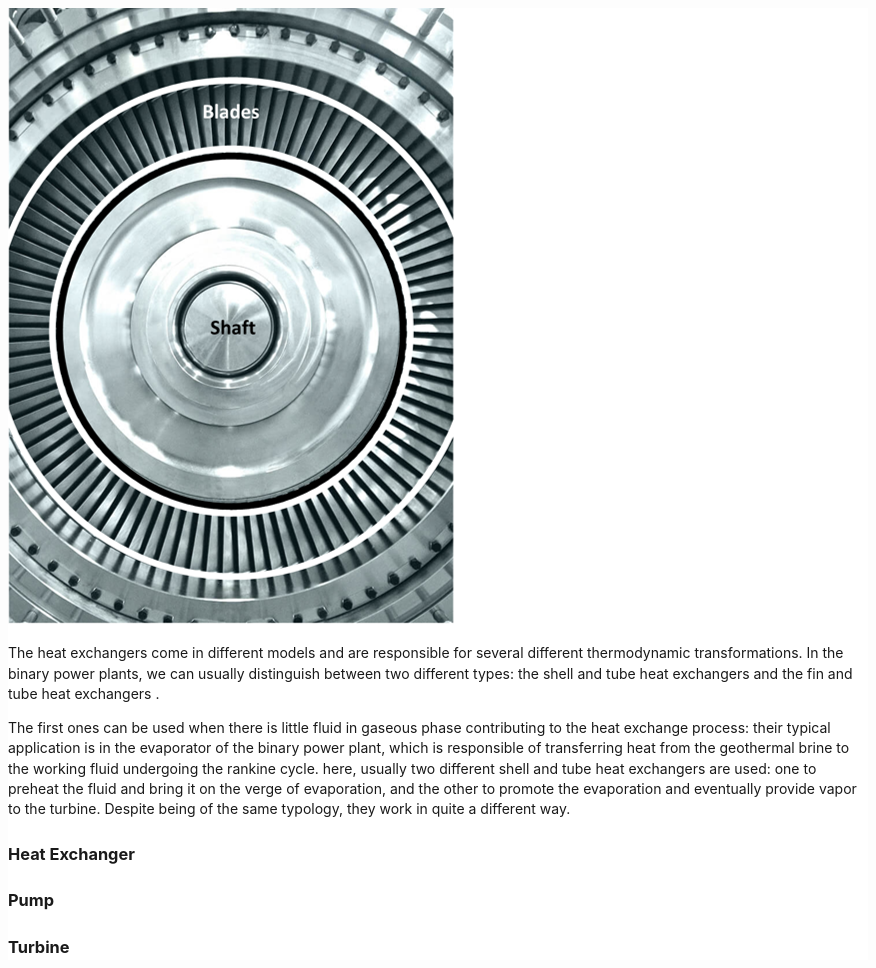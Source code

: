 ![Turboden Axial Turbine](../GeothermalEnergy/Utilisation_pictures/axialturbine.png)

The heat exchangers come in different models and are responsible for several different thermodynamic transformations. In the binary power plants, we can usually distinguish between two different types: the shell and tube heat exchangers and the fin and tube heat exchangers .

The first ones can be used when there is little fluid in gaseous phase contributing to the heat exchange process: their typical application is in the evaporator of the binary power plant, which is responsible of transferring heat from the geothermal brine to the working fluid undergoing the rankine cycle. here, usually two different shell and tube heat exchangers are used: one to preheat the fluid and bring it on the verge of evaporation, and the other to promote the evaporation and eventually provide vapor to the turbine. Despite being of the same typology, they work in quite a different way.

### Heat Exchanger

### Pump

### Turbine
